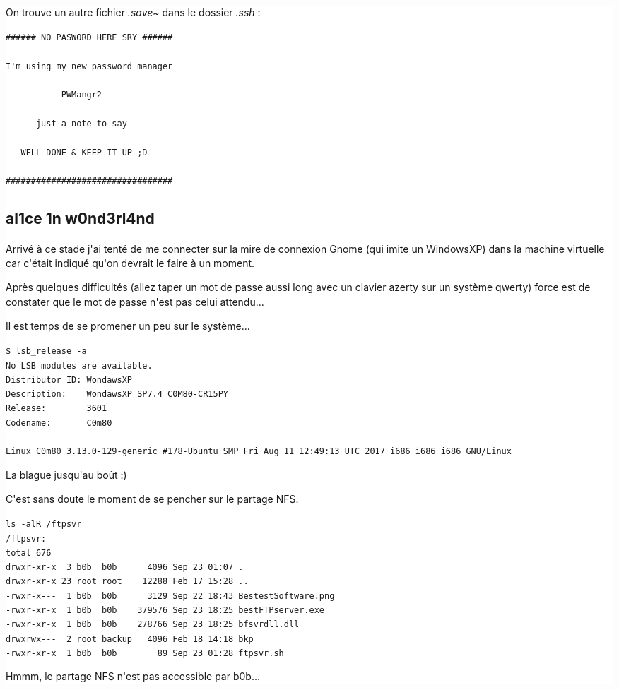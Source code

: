 On trouve un autre fichier *.save~* dans le dossier *.ssh* :  

```plain
###### NO PASWORD HERE SRY ######

I'm using my new password manager

           PWMangr2

      just a note to say

   WELL DONE & KEEP IT UP ;D

#################################
```

al1ce 1n w0nd3rl4nd
-------------------

Arrivé à ce stade j'ai tenté de me connecter sur la mire de connexion Gnome (qui imite un WindowsXP) dans la machine virtuelle car c'était indiqué qu'on devrait le faire à un moment.  

Après quelques difficultés (allez taper un mot de passe aussi long avec un clavier azerty sur un système qwerty) force est de constater que le mot de passe n'est pas celui attendu...  

Il est temps de se promener un peu sur le système...  

```plain
$ lsb_release -a
No LSB modules are available.
Distributor ID: WondawsXP
Description:    WondawsXP SP7.4 C0M80-CR15PY
Release:        3601
Codename:       C0m80

Linux C0m80 3.13.0-129-generic #178-Ubuntu SMP Fri Aug 11 12:49:13 UTC 2017 i686 i686 i686 GNU/Linux
```

La blague jusqu'au boût :)  

C'est sans doute le moment de se pencher sur le partage NFS.  

```plain
ls -alR /ftpsvr
/ftpsvr:
total 676
drwxr-xr-x  3 b0b  b0b      4096 Sep 23 01:07 .
drwxr-xr-x 23 root root    12288 Feb 17 15:28 ..
-rwxr-x---  1 b0b  b0b      3129 Sep 22 18:43 BestestSoftware.png
-rwxr-xr-x  1 b0b  b0b    379576 Sep 23 18:25 bestFTPserver.exe
-rwxr-xr-x  1 b0b  b0b    278766 Sep 23 18:25 bfsvrdll.dll
drwxrwx---  2 root backup   4096 Feb 18 14:18 bkp
-rwxr-xr-x  1 b0b  b0b        89 Sep 23 01:28 ftpsvr.sh
```

Hmmm, le partage NFS n'est pas accessible par b0b...  
